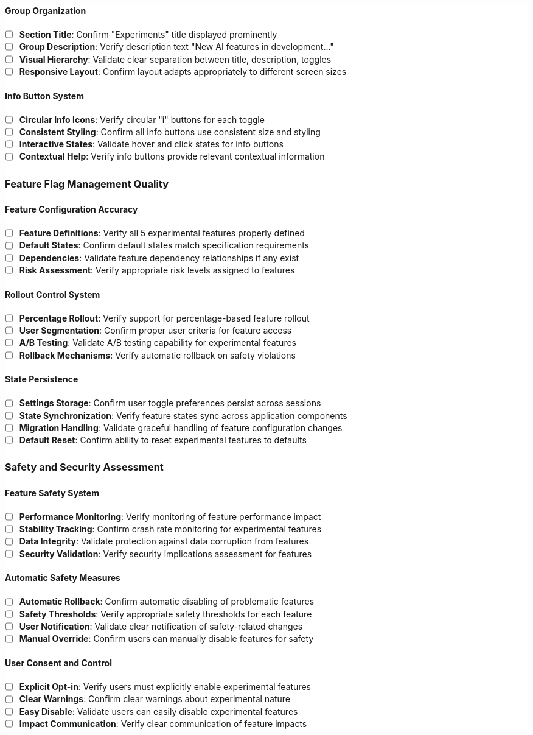 #### Group Organization
- [ ] **Section Title**: Confirm "Experiments" title displayed prominently
- [ ] **Group Description**: Verify description text "New AI features in development..."
- [ ] **Visual Hierarchy**: Validate clear separation between title, description, toggles
- [ ] **Responsive Layout**: Confirm layout adapts appropriately to different screen sizes

#### Info Button System
- [ ] **Circular Info Icons**: Verify circular "i" buttons for each toggle
- [ ] **Consistent Styling**: Confirm all info buttons use consistent size and styling
- [ ] **Interactive States**: Validate hover and click states for info buttons
- [ ] **Contextual Help**: Verify info buttons provide relevant contextual information

### Feature Flag Management Quality

#### Feature Configuration Accuracy
- [ ] **Feature Definitions**: Verify all 5 experimental features properly defined
- [ ] **Default States**: Confirm default states match specification requirements
- [ ] **Dependencies**: Validate feature dependency relationships if any exist
- [ ] **Risk Assessment**: Verify appropriate risk levels assigned to features

#### Rollout Control System
- [ ] **Percentage Rollout**: Verify support for percentage-based feature rollout
- [ ] **User Segmentation**: Confirm proper user criteria for feature access
- [ ] **A/B Testing**: Validate A/B testing capability for experimental features
- [ ] **Rollback Mechanisms**: Verify automatic rollback on safety violations

#### State Persistence
- [ ] **Settings Storage**: Confirm user toggle preferences persist across sessions
- [ ] **State Synchronization**: Verify feature states sync across application components
- [ ] **Migration Handling**: Validate graceful handling of feature configuration changes
- [ ] **Default Reset**: Confirm ability to reset experimental features to defaults

### Safety and Security Assessment

#### Feature Safety System
- [ ] **Performance Monitoring**: Verify monitoring of feature performance impact
- [ ] **Stability Tracking**: Confirm crash rate monitoring for experimental features
- [ ] **Data Integrity**: Validate protection against data corruption from features
- [ ] **Security Validation**: Verify security implications assessment for features

#### Automatic Safety Measures
- [ ] **Automatic Rollback**: Confirm automatic disabling of problematic features
- [ ] **Safety Thresholds**: Verify appropriate safety thresholds for each feature
- [ ] **User Notification**: Validate clear notification of safety-related changes
- [ ] **Manual Override**: Confirm users can manually disable features for safety

#### User Consent and Control
- [ ] **Explicit Opt-in**: Verify users must explicitly enable experimental features
- [ ] **Clear Warnings**: Confirm clear warnings about experimental nature
- [ ] **Easy Disable**: Validate users can easily disable experimental features
- [ ] **Impact Communication**: Verify clear communication of feature impacts
